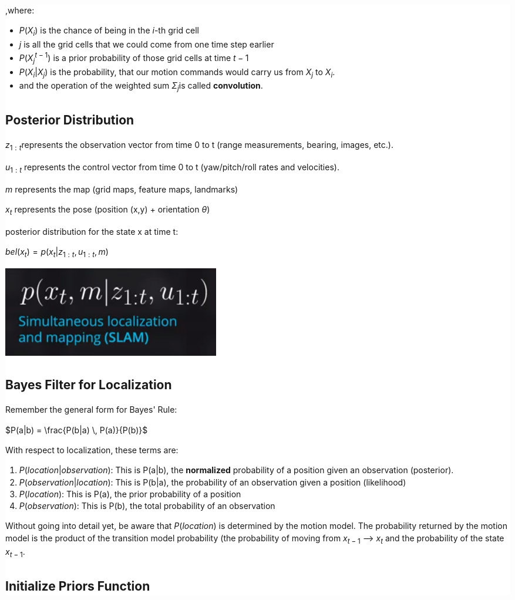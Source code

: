 ,where: 

* $P(X_i)$  is the chance of being in the $i$-th grid cell 
* $j$ is all the grid cells that we could come from one time step earlier 
* $P(X_j^{t-1})$ is a prior probability  of those grid cells at time $t-1$ 
* $P(X_i | X_j)$ is the probability, that our motion commands would carry us from $X_j$ to $X_i$.
* and the operation of the weighted sum $\Sigma_j$is called **convolution**.



## Posterior Distribution


$z_{1:t}$​ represents the observation vector from time 0 to t (range measurements, bearing, images, etc.).

$u_{1:t}$ represents the control vector from time 0 to t (yaw/pitch/roll rates and velocities).

$m$ represents the map (grid maps, feature maps, landmarks)

$x_t$ represents the pose (position (x,y) + orientation $\theta$)

posterior distribution for the state x at time t:

$bel(x_t) = p(x_t|z_{1:t}, u_{1:t}, m)$

![image-20201204152758488](../images/image-20201204152758488.png)

## Bayes Filter for Localization

Remember the general form for Bayes' Rule:

$P(a|b) = \frac{P(b|a) \, P(a)}{P(b)}$

With respect to localization, these terms are:

1. $P(location|observation)$: This is P(a|b), the **normalized** probability of a position given an observation (posterior).
2. $P(observation|location)$: This is P(b|a), the probability of an observation given a position (likelihood)
3. $P(location)$: This is P(a), the prior probability of a position
4. $P(observation)$: This is P(b), the total probability of an observation

Without going into detail yet, be aware that $P(location)$ is determined by the motion model. The probability returned by the motion model is the product of the transition model probability (the probability of moving from $x_{t-1}$ --> $x_t$ and the probability of the state $x_{t-1}$.



## Initialize Priors Function
